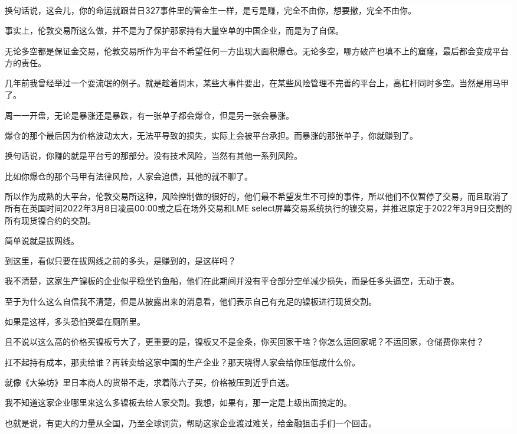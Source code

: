 
换句话说，这会儿，你的命运就跟昔日327事件里的管金生一样，是亏是赚，完全不由你，想要撤，完全不由你。

  

事实上，伦敦交易所这么做，并不是为了保护那家持有大量空单的中国企业，而是为了自保。  

  

无论多空都是保证金交易，伦敦交易所作为平台不希望任何一方出现大面积爆仓。无论多空，哪方破产也填不上的窟窿，最后都会变成平台方的责任。

  

几年前我曾经举过一个耍流氓的例子。就是趁着周末，某些大事件要出，在某些风险管理不完善的平台上，高杠杆同时多空。当然是用马甲了。

  

周一一开盘，无论是暴涨还是暴跌，有一张单子都会爆仓，但是另一张会暴涨。  

  

爆仓的那个最后因为价格波动太大，无法平导致的损失，实际上会被平台承担。而暴涨的那张单子，你就赚到了。  

  

换句话说，你赚的就是平台亏的那部分。没有技术风险，当然有其他一系列风险。  

  

比如你爆仓的那个马甲有法律风险，人家会追债，其他的就不聊了。  

  

所以作为成熟的大平台，伦敦交易所这种，风险控制做的很好的，他们最不希望发生不可控的事件，所以他们不仅暂停了交易，而且取消了所有在英国时间2022年3月8日凌晨00:00或之后在场外交易和LME
select屏幕交易系统执行的镍交易，并推迟原定于2022年3月9日交割的所有现货镍合约的交割。

  

简单说就是拔网线。  

  

到这里，看似只要在拔网线之前的多头，是赚到的，是这样吗？  

  

我不清楚，这家生产镍板的企业似乎稳坐钓鱼船，他们在此期间并没有平仓部分空单减少损失，而是任多头逼空，无动于衷。

  

至于为什么这么自信我不清楚，但是从披露出来的消息看，他们表示自己有充足的镍板进行现货交割。

  

如果是这样，多头恐怕哭晕在厕所里。

  

且不说以这么高的价格买镍板亏大了，更重要的是，镍板又不是金条，你买回家干啥？你怎么运回家呢？不运回家，仓储费你来付？

  

扛不起持有成本，那卖给谁？再转卖给这家中国的生产企业？那天晓得人家会给你压低成什么价。  

  

就像《大染坊》里日本商人的货带不走，求着陈六子买，价格被压到近乎白送。

  

我不知道这家企业哪里来这么多镍板去给人家交割。我想，如果有，那一定是上级出面搞定的。

  

也就是说，有更大的力量从全国，乃至全球调货，帮助这家企业渡过难关，给金融狙击手们一个回击。
